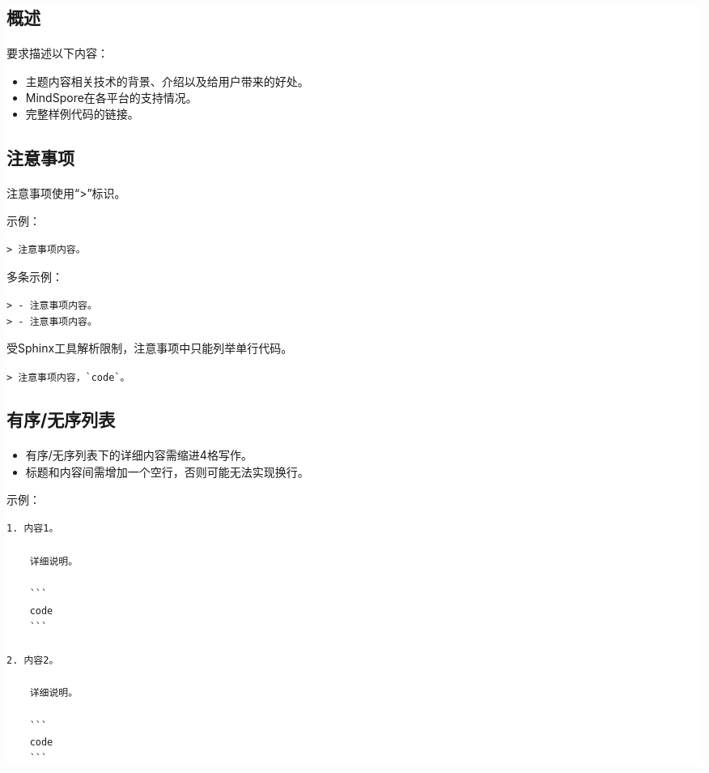 ## 概述

要求描述以下内容：

- 主题内容相关技术的背景、介绍以及给用户带来的好处。
- MindSpore在各平台的支持情况。
- 完整样例代码的链接。

## 注意事项

注意事项使用“>”标识。

示例：

```text
> 注意事项内容。
```

多条示例：

```text
> - 注意事项内容。
> - 注意事项内容。
```

受Sphinx工具解析限制，注意事项中只能列举单行代码。

```text
> 注意事项内容，`code`。
```

## 有序/无序列表

- 有序/无序列表下的详细内容需缩进4格写作。
- 标题和内容间需增加一个空行，否则可能无法实现换行。

示例：

````text
1. 内容1。

    详细说明。

    ```
    code
    ```

2. 内容2。

    详细说明。

    ```
    code
    ```

````

